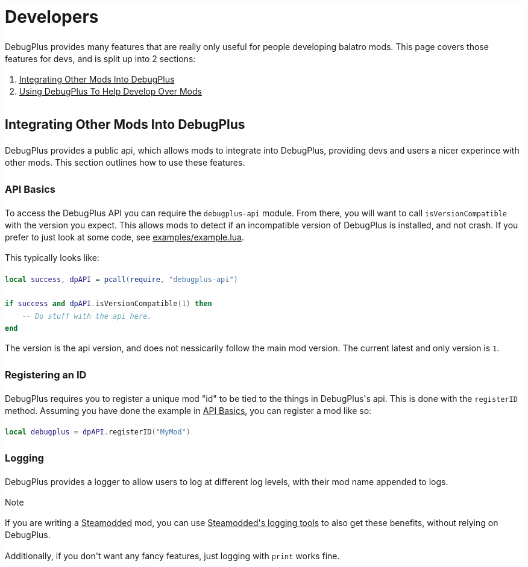 # Developers

DebugPlus provides many features that are really only useful for people developing balatro mods. This page covers those features for devs, and is split up into 2 sections:

1. [Integrating Other Mods Into DebugPlus](#integrating-other-mods-into-debugplus)
2. [Using DebugPlus To Help Develop Over Mods](#using-debugplus-to-help-develop-over-mods)

## Integrating Other Mods Into DebugPlus

DebugPlus provides a public api, which allows mods to integrate into DebugPlus, providing devs and users a nicer experince with other mods. This section outlines how to use these features.

### API Basics

To access the DebugPlus API you can require the `debugplus-api` module. From there, you will want to call `isVersionCompatible` with the version you expect. This allows mods to detect if an incompatible version of DebugPlus is installed, and not crash. If you prefer to just look at some code, see [examples/example.lua](../examples/example.lua).

This typically looks like:

```lua
local success, dpAPI = pcall(require, "debugplus-api")

if success and dpAPI.isVersionCompatible(1) then
    -- Do stuff with the api here.
end
```

The version is the api version, and does not nessicarily follow the main mod version. The current latest and only version is `1`.

### Registering an ID

DebugPlus requires you to register a unique mod "id" to be tied to the things in DebugPlus's api. This is done with the `registerID` method. Assuming you have done the example in [API Basics](#api-basics), you can register a mod like so:

```lua
local debugplus = dpAPI.registerID("MyMod")
```

### Logging

DebugPlus provides a logger to allow users to log at different log levels, with their mod name appended to logs.

> [!NOTE]  
> If you are writing a [Steamodded](https://github.com/Steamopollys/Steamodded) mod, you can use [Steamodded's logging tools](https://github.com/Steamopollys/Steamodded/wiki/Logging) to also get these benefits, without relying on DebugPlus.
>
> Additionally, if you don't want any fancy features, just logging with `print` works fine.
